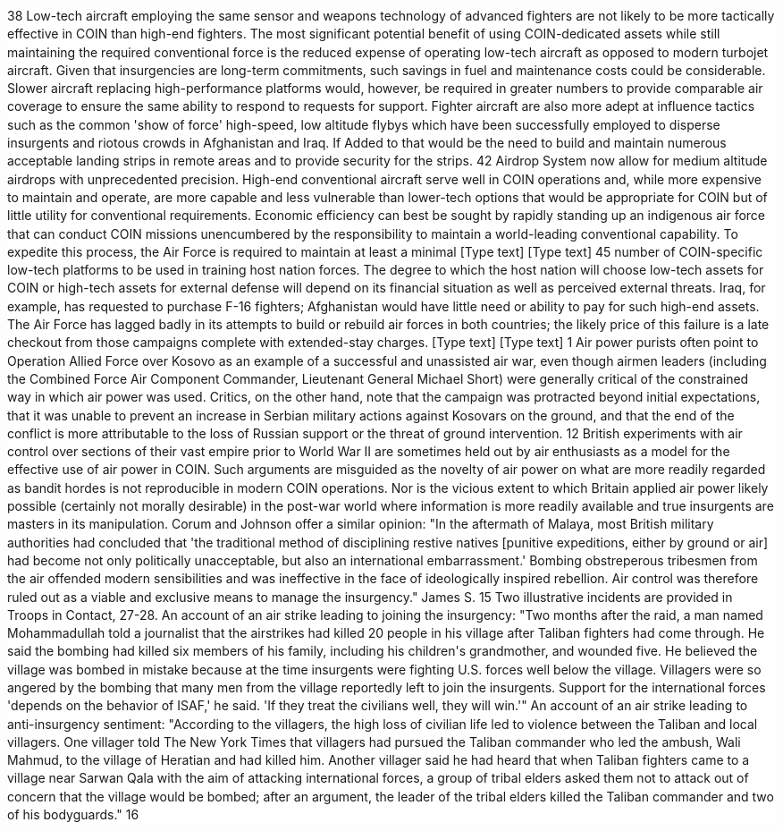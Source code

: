 38
Low-tech aircraft employing the same sensor and weapons technology of advanced fighters are not likely to be more tactically effective in COIN than high-end fighters. The most significant potential benefit of using COIN-dedicated assets while still maintaining the required conventional force is the reduced expense of operating low-tech aircraft as opposed to modern turbojet aircraft. Given that insurgencies are long-term commitments, such savings in fuel and maintenance costs could be considerable. Slower aircraft replacing high-performance platforms would, however, be required in greater numbers to provide comparable air coverage to ensure the same ability to respond to requests for support. Fighter aircraft are also more adept at influence tactics such as the common 'show of force' high-speed, low altitude flybys which have been successfully employed to disperse insurgents and riotous crowds in Afghanistan and Iraq. If Added to that would be the need to build and maintain numerous acceptable landing strips in remote areas and to provide security for the strips. 
42
Airdrop System now allow for medium altitude airdrops with unprecedented precision.
High-end conventional aircraft serve well in COIN operations and, while more expensive to maintain and operate, are more capable and less vulnerable than lower-tech options that would be appropriate for COIN but of little utility for conventional requirements. Economic efficiency can best be sought by rapidly standing up an indigenous air force that can conduct COIN missions unencumbered by the responsibility to maintain a world-leading conventional capability. To expedite this process, the Air Force is required to maintain at least a minimal
[Type text]
[Type text] 45 number of COIN-specific low-tech platforms to be used in training host nation forces. The degree to which the host nation will choose low-tech assets for COIN or high-tech assets for external defense will depend on its financial situation as well as perceived external threats. Iraq, for example, has requested to purchase F-16 fighters; Afghanistan would have little need or ability to pay for such high-end assets. The Air Force has lagged badly in its attempts to build or rebuild air forces in both countries; the likely price of this failure is a late checkout from those campaigns complete with extended-stay charges.
[Type text]
[Type text]
1 Air power purists often point to Operation Allied Force over Kosovo as an example of a successful and unassisted air war, even though airmen leaders (including the Combined Force Air Component Commander, Lieutenant General Michael Short) were generally critical of the constrained way in which air power was used. Critics, on the other hand, note that the campaign was protracted beyond initial expectations, that it was unable to prevent an increase in Serbian military actions against Kosovars on the ground, and that the end of the conflict is more attributable to the loss of Russian support or the threat of ground intervention. 12 British experiments with air control over sections of their vast empire prior to World War II are sometimes held out by air enthusiasts as a model for the effective use of air power in COIN. Such arguments are misguided as the novelty of air power on what are more readily regarded as bandit hordes is not reproducible in modern COIN operations. Nor is the vicious extent to which Britain applied air power likely possible (certainly not morally desirable) in the post-war world where information is more readily available and true insurgents are masters in its manipulation. Corum and Johnson offer a similar opinion: "In the aftermath of Malaya, most British military authorities had concluded that 'the traditional method of disciplining restive natives [punitive expeditions, either by ground or air] had become not only politically unacceptable, but also an international embarrassment.' Bombing obstreperous tribesmen from the air offended modern sensibilities and was ineffective in the face of ideologically inspired rebellion. Air control was therefore ruled out as a viable and exclusive means to manage the insurgency." James S. 15 Two illustrative incidents are provided in Troops in Contact, 27-28. An account of an air strike leading to joining the insurgency: "Two months after the raid, a man named Mohammadullah told a journalist that the airstrikes had killed 20 people in his village after Taliban fighters had come through. He said the bombing had killed six members of his family, including his children's grandmother, and wounded five. He believed the village was bombed in mistake because at the time insurgents were fighting U.S. forces well below the village. Villagers were so angered by the bombing that many men from the village reportedly left to join the insurgents. Support for the international forces 'depends on the behavior of ISAF,' he said. 'If they treat the civilians well, they will win.'" An account of an air strike leading to anti-insurgency sentiment: "According to the villagers, the high loss of civilian life led to violence between the Taliban and local villagers. One villager told The New York Times that villagers had pursued the Taliban commander who led the ambush, Wali Mahmud, to the village of Heratian and had killed him. Another villager said he had heard that when Taliban fighters came to a village near Sarwan Qala with the aim of attacking international forces, a group of tribal elders asked them not to attack out of concern that the village would be bombed; after an argument, the leader of the tribal elders killed the Taliban commander and two of his bodyguards." 
16